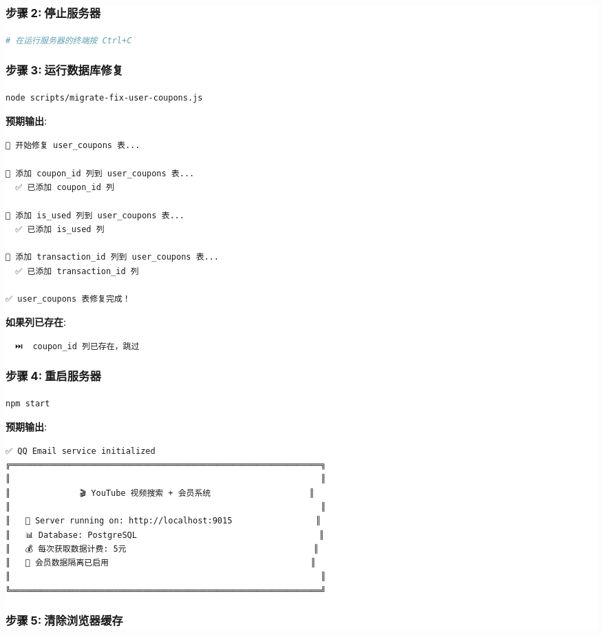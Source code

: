 ### 步骤 2: 停止服务器

```bash
# 在运行服务器的终端按 Ctrl+C
```

### 步骤 3: 运行数据库修复

```bash
node scripts/migrate-fix-user-coupons.js
```

**预期输出**:
```
🔄 开始修复 user_coupons 表...

📝 添加 coupon_id 列到 user_coupons 表...
  ✅ 已添加 coupon_id 列

📝 添加 is_used 列到 user_coupons 表...
  ✅ 已添加 is_used 列

📝 添加 transaction_id 列到 user_coupons 表...
  ✅ 已添加 transaction_id 列

✅ user_coupons 表修复完成！
```

**如果列已存在**:
```
  ⏭️  coupon_id 列已存在，跳过
```

### 步骤 4: 重启服务器

```bash
npm start
```

**预期输出**:
```
✅ QQ Email service initialized
╔═══════════════════════════════════════════════════════════════╗
║                                                               ║
║              🎬 YouTube 视频搜索 + 会员系统                    ║
║                                                               ║
║   🚀 Server running on: http://localhost:9015                 ║
║   📊 Database: PostgreSQL                                     ║
║   💰 每次获取数据计费: 5元                                      ║
║   👤 会员数据隔离已启用                                         ║
║                                                               ║
╚═══════════════════════════════════════════════════════════════╝
```

### 步骤 5: 清除浏览器缓存
